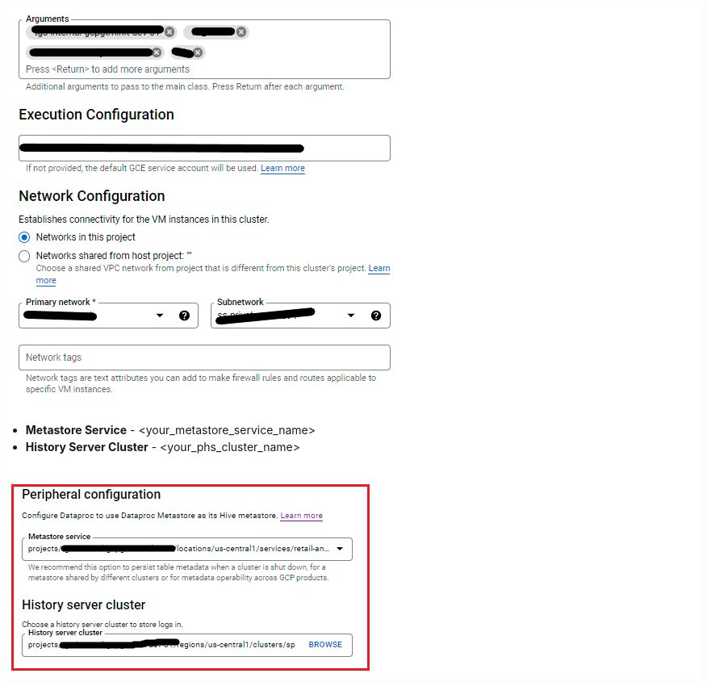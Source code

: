 <img src=../images/batch_4_21.png />
</kbd>

<br>

- **Metastore Service** - <your_metastore_service_name>
- **History Server Cluster** - <your_phs_cluster_name>

<br>

<kbd>
<img src=../images/batch_3.png />
</kbd>

<br>
